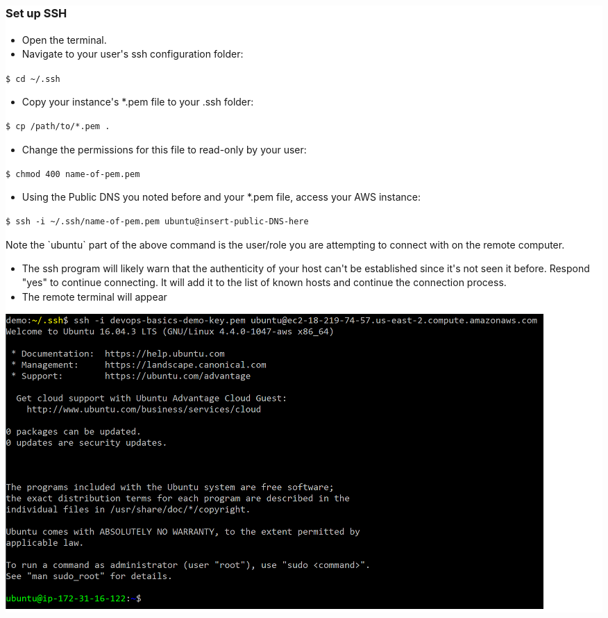 ### Set up SSH

- Open the terminal.
- Navigate to your user's ssh configuration folder:
```nohighlight
$ cd ~/.ssh
```
- Copy your instance's \*.pem file to your .ssh folder:
```nohighlight
$ cp /path/to/*.pem .
```
- Change the permissions for this file to read-only by your user:
```nohighlight
$ chmod 400 name-of-pem.pem
```
- Using the Public DNS you noted before and your \*.pem file, access your AWS instance:
```nohighlight
$ ssh -i ~/.ssh/name-of-pem.pem ubuntu@insert-public-DNS-here
```

<aside class="aside-note" markdown="1">
  Note the `ubuntu` part of the above command is the user/role you are attempting to connect with on the remote computer.
</aside>

- The ssh program will likely warn that the authenticity of your host can't be established since it's not seen it before. Respond "yes" to continue connecting. It will add it to the list of known hosts and continue the connection process.
- The remote terminal will appear

![Screen shot of terminal showing successful SSH connection to AWS instance](../../materials/week05/ssh-to-instance.png)
